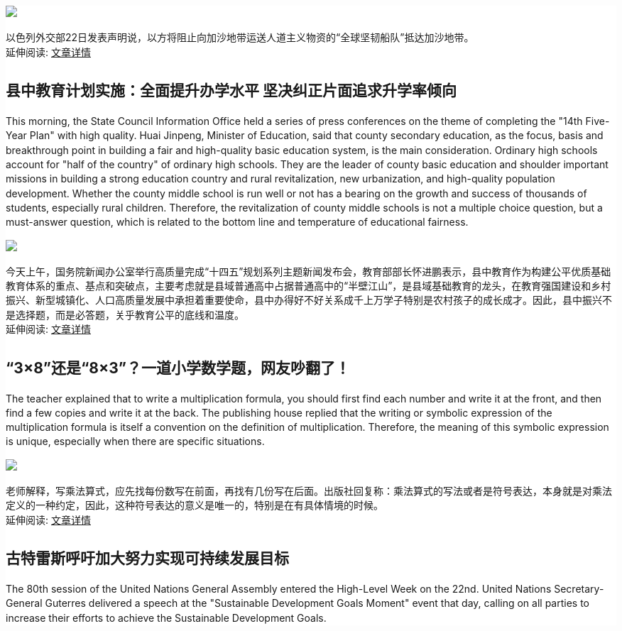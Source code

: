 <img src="https://p4.img.cctvpic.com/photoworkspace/2025/09/23/2025092311302425921.jpg" />   

以色列外交部22日发表声明说，以方将阻止向加沙地带运送人道主义物资的“全球坚韧船队”抵达加沙地带。   
延伸阅读: [文章详情](https://news.cctv.com/2025/09/23/ARTIoxDT2AzCfoANdbhUMAT2250923.shtml)   

<qrcode title="以色列称将阻止人道援助船队抵达加沙地带" image="https://p4.img.cctvpic.com/photoworkspace/2025/09/23/2025092311302425921.jpg" />   

## 县中教育计划实施：全面提升办学水平 坚决纠正片面追求升学率倾向   
This morning, the State Council Information Office held a series of press conferences on the theme of completing the "14th Five-Year Plan" with high quality. Huai Jinpeng, Minister of Education, said that county secondary education, as the focus, basis and breakthrough point in building a fair and high-quality basic education system, is the main consideration. Ordinary high schools account for "half of the country" of ordinary high schools. They are the leader of county basic education and shoulder important missions in building a strong education country and rural revitalization, new urbanization, and high-quality population development. Whether the county middle school is run well or not has a bearing on the growth and success of thousands of students, especially rural children. Therefore, the revitalization of county middle schools is not a multiple choice question, but a must-answer question, which is related to the bottom line and temperature of educational fairness.   

<img src="https://p1.img.cctvpic.com/photoworkspace/2025/09/23/2025092311292551586.jpg" />   

今天上午，国务院新闻办公室举行高质量完成“十四五”规划系列主题新闻发布会，教育部部长怀进鹏表示，县中教育作为构建公平优质基础教育体系的重点、基点和突破点，主要考虑就是县域普通高中占据普通高中的“半壁江山”，是县域基础教育的龙头，在教育强国建设和乡村振兴、新型城镇化、人口高质量发展中承担着重要使命，县中办得好不好关系成千上万学子特别是农村孩子的成长成才。因此，县中振兴不是选择题，而是必答题，关乎教育公平的底线和温度。   
延伸阅读: [文章详情](https://news.cctv.com/2025/09/23/ARTITkhY61GEubl8bxkpNuPt250923.shtml)   

<qrcode title="县中教育计划实施：全面提升办学水平 坚决纠正片面追求升学率倾向" image="https://p1.img.cctvpic.com/photoworkspace/2025/09/23/2025092311292551586.jpg" />   

## “3×8”还是“8×3”？一道小学数学题，网友吵翻了！   
The teacher explained that to write a multiplication formula, you should first find each number and write it at the front, and then find a few copies and write it at the back. The publishing house replied that the writing or symbolic expression of the multiplication formula is itself a convention on the definition of multiplication. Therefore, the meaning of this symbolic expression is unique, especially when there are specific situations.   

<img src="https://p3.img.cctvpic.com/photoworkspace/2025/09/23/2025092311191032613.jpg" />   

老师解释，写乘法算式，应先找每份数写在前面，再找有几份写在后面。出版社回复称：乘法算式的写法或者是符号表达，本身就是对乘法定义的一种约定，因此，这种符号表达的意义是唯一的，特别是在有具体情境的时候。   
延伸阅读: [文章详情](https://news.cctv.com/2025/09/23/ARTIMTAs4xTrhOUFxMxwCJTi250923.shtml)   

<qrcode title="“3×8”还是“8×3”？一道小学数学题，网友吵翻了！" image="https://p3.img.cctvpic.com/photoworkspace/2025/09/23/2025092311191032613.jpg" />   

## 古特雷斯呼吁加大努力实现可持续发展目标   
The 80th session of the United Nations General Assembly entered the High-Level Week on the 22nd. United Nations Secretary-General Guterres delivered a speech at the "Sustainable Development Goals Moment" event that day, calling on all parties to increase their efforts to achieve the Sustainable Development Goals.   

